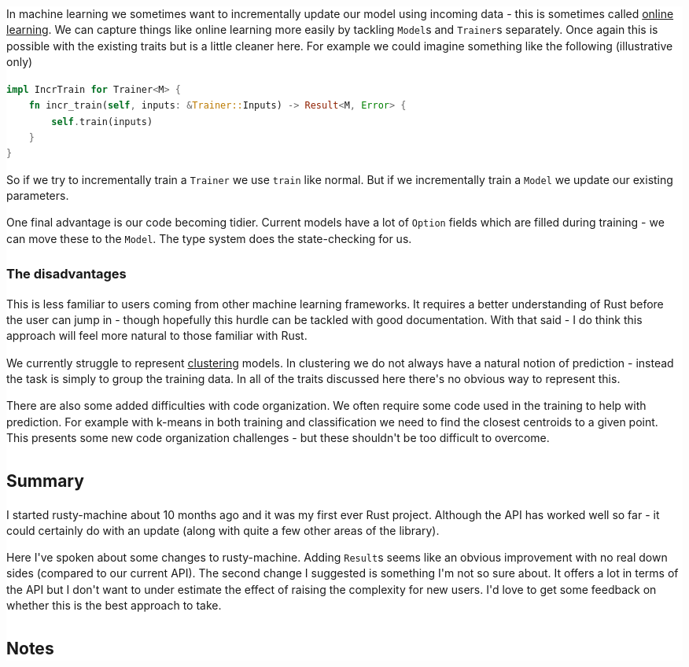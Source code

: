 In machine learning we sometimes want to incrementally update our model using incoming data - this is sometimes called [online learning](https://en.wikipedia.org/wiki/Online_machine_learning). We can capture things like online learning more easily by tackling `Model`s and `Trainer`s separately. Once again this is possible with the existing traits but is a little cleaner here. For example we could imagine something like the following (illustrative only)

```rust
impl IncrTrain for Trainer<M> {
    fn incr_train(self, inputs: &Trainer::Inputs) -> Result<M, Error> {
        self.train(inputs)
    }
}
```

So if we try to incrementally train a `Trainer` we use `train` like normal. But if we incrementally train a `Model` we update our existing parameters.

One final advantage is our code becoming tidier. Current models have a lot of `Option` fields which are filled during training - we can move these to the `Model`. The type system does the state-checking for us.

### The disadvantages

This is less familiar to users coming from other machine learning frameworks. It requires a better understanding of Rust before the user can jump in - though hopefully this hurdle can be tackled with good documentation. With that said - I do think this approach will feel more natural to those familiar with Rust.

We currently struggle to represent [clustering](https://en.wikipedia.org/wiki/Cluster_analysis) models. In clustering we do not always have a natural notion of prediction - instead the task is simply to group the training data. In all of the traits discussed here there's no obvious way to represent this.

There are also some added difficulties with code organization. We often require some code used in the training to help with prediction. For example with k-means in both training and classification we need to find the closest centroids to a given point. This presents some new code organization challenges - but these shouldn't be too difficult to overcome.

## Summary

I started rusty-machine about 10 months ago and it was my first ever Rust project. Although the API has worked well so far - it could certainly do with an update (along with quite a few other areas of the library).

Here I've spoken about some changes to rusty-machine. Adding `Result`s seems like an obvious improvement with no real down sides (compared to our current API). The second change I suggested is something I'm not so sure about. It offers a lot in terms of the API but I don't want to under estimate the effect of raising the complexity for new users. I'd love to get some feedback on whether this is the best approach to take.

## Notes

<a name="note-1"></a>
